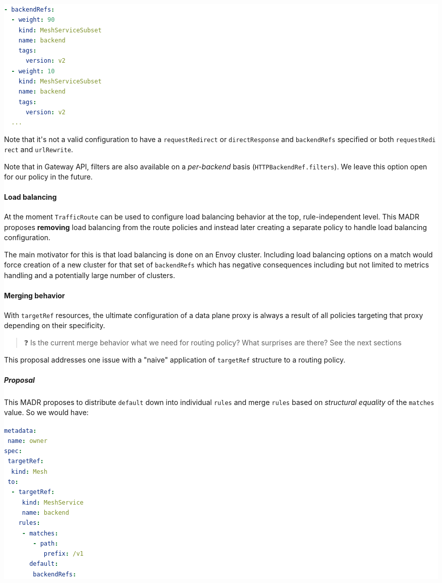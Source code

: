 ```yaml
- backendRefs:
  - weight: 90
    kind: MeshServiceSubset
    name: backend
    tags:
      version: v2
  - weight: 10
    kind: MeshServiceSubset
    name: backend
    tags:
      version: v2
  ...
```

Note that it's not a valid configuration to have a `requestRedirect` or `directResponse`
and `backendRefs` specified or both `requestRedirect` and `urlRewrite`.

Note that in Gateway API, filters are also available on a _per-backend_ basis (`HTTPBackendRef.filters`).
We leave this option open for our policy in the future.

#### Load balancing

At the moment `TrafficRoute` can be used to configure load balancing behavior at
the top, rule-independent level. This MADR proposes **removing** load balancing from
the route policies and instead later creating a separate policy to handle load
balancing configuration.

The main motivator for this is that load balancing is done on an Envoy cluster.
Including load balancing options on a match would force creation of a new cluster for that
set of `backendRefs` which has negative consequences including but not limited to
metrics handling and a potentially large number of clusters.

#### Merging behavior

With `targetRef` resources, the ultimate configuration of a data plane proxy
is always a result of all policies targeting that proxy depending on their
specificity.

> :question: Is the current merge behavior what we need for routing policy? What surprises are there? See the next sections

This proposal addresses one issue with a "naive" application of `targetRef`
structure to a routing policy.

##### Proposal

This MADR proposes to distribute `default` down into individual `rules` and merge
`rules` based on _structural equality_ of the `matches` value.
So we would have:

```yaml
metadata:
 name: owner
spec:
 targetRef:
  kind: Mesh
 to:
  - targetRef:
     kind: MeshService
     name: backend
    rules:
     - matches:
        - path:
           prefix: /v1
       default:
        backendRefs:
```